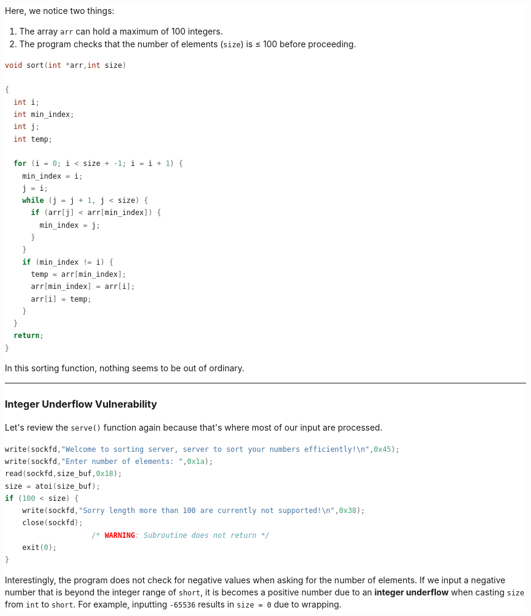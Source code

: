 Here, we notice two things:
1. The array `arr` can hold a maximum of 100 integers.
2. The program checks that the number of elements (`size`) is ≤ 100 before proceeding.

```c
void sort(int *arr,int size)

{
  int i;
  int min_index;
  int j;
  int temp;
  
  for (i = 0; i < size + -1; i = i + 1) {
    min_index = i;
    j = i;
    while (j = j + 1, j < size) {
      if (arr[j] < arr[min_index]) {
        min_index = j;
      }
    }
    if (min_index != i) {
      temp = arr[min_index];
      arr[min_index] = arr[i];
      arr[i] = temp;
    }
  }
  return;
}
```

In this sorting function, nothing seems to be out of ordinary. 

---
### Integer Underflow Vulnerability

Let's review the `serve()` function again because that's where most of our input are processed.
```c
write(sockfd,"Welcome to sorting server, server to sort your numbers efficiently!\n",0x45);
write(sockfd,"Enter number of elements: ",0x1a);
read(sockfd,size_buf,0x18);
size = atoi(size_buf);
if (100 < size) {
	write(sockfd,"Sorry length more than 100 are currently not supported!\n",0x38);
	close(sockfd);
					/* WARNING: Subroutine does not return */
	exit(0);
}
```

Interestingly, the program does not check for negative values when asking for the number of elements. If we input a negative number that is beyond the integer range of `short`, it is becomes a positive number due to an **integer underflow** when casting `size` from `int` to `short`. For example, inputting `-65536` results in `size = 0` due to wrapping.
